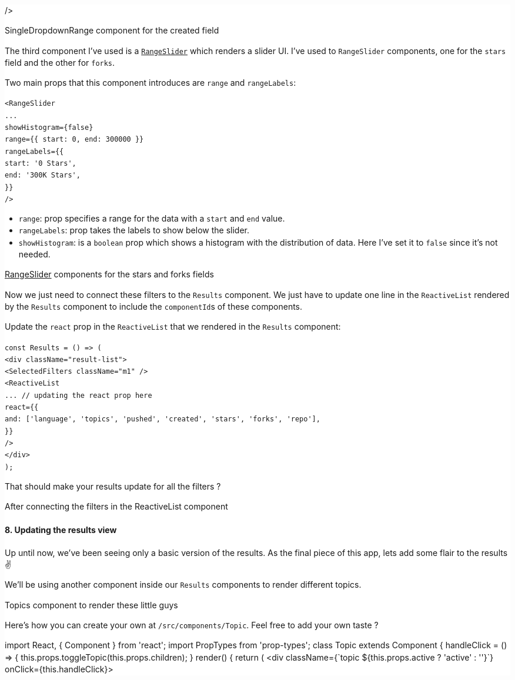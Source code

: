 /&gt;</code></pre>
<figcaption>SingleDropdownRange component for the created field</figcaption>
</figure>
<p>The third component I’ve used is a <code><a href="https://opensource.appbase.io/reactive-manual/range-components/rangeslider.html" rel="noopener">RangeSlider</a></code> which renders a slider UI. I’ve used to <code>RangeSlider</code> components, one for the <code>stars</code> field and the other for <code>forks</code>.</p>
<p>Two main props that this component introduces are <code>range</code> and <code>rangeLabels</code>:</p><pre><code class="language-js">&lt;RangeSlider
...
showHistogram={false}
range={{ start: 0, end: 300000 }}
rangeLabels={{
start: '0 Stars',
end: '300K Stars',
}}
/&gt;</code></pre>
<ul>
<li><code>range</code>: prop specifies a range for the data with a <code>start</code> and <code>end</code> value.</li>
<li><code>rangeLabels</code>: prop takes the labels to show below the slider.</li>
<li><code>showHistogram</code>: is a <code>boolean</code> prop which shows a histogram with the distribution of data. Here I’ve set it to <code>false</code> since it’s not needed.</li>
</ul>
<figcaption><a href="https://opensource.appbase.io/reactive-manual/range-components/rangeslider.html" rel="noopener" target="_blank" title="">RangeSlider</a> components for the stars and forks fields</figcaption>
</figure>
<p>Now we just need to connect these filters to the <code>Results</code> component. We just have to update one line in the <code>ReactiveList</code> rendered by the <code>Results</code> component to include the <code>componentId</code>s of these components.</p>
<p>Update the <code>react</code> prop in the <code>ReactiveList</code> that we rendered in the <code>Results</code> component:</p><pre><code class="language-js">const Results = () =&gt; (
&lt;div className="result-list"&gt;
&lt;SelectedFilters className="m1" /&gt;
&lt;ReactiveList
... // updating the react prop here
react={{
and: ['language', 'topics', 'pushed', 'created', 'stars', 'forks', 'repo'],
}}
/&gt;
&lt;/div&gt;
);</code></pre>
<p>That should make your results update for all the filters ?</p>
<figcaption>After connecting the filters in the ReactiveList component</figcaption>
</figure>
<h4 id="8-updating-the-results-view">8. Updating the results view</h4>
<p>Up until now, we’ve been seeing only a basic version of the results. As the final piece of this app, lets add some flair to the results ✌️</p>
<p>We’ll be using another component inside our <code>Results</code> components to render different topics.</p>
<figcaption>Topics component to render these little guys</figcaption>
</figure>
<p>Here’s how you can create your own at <code>/src/components/Topic</code>. Feel free to add your own taste ?</p>
import React, { Component } from 'react';
import PropTypes from 'prop-types';
class Topic extends Component {
handleClick = () =&gt; {
this.props.toggleTopic(this.props.children);
}
render() {
return (
&lt;div className={`topic ${this.props.active ? 'active' : ''}`} onClick={this.handleClick}&gt;